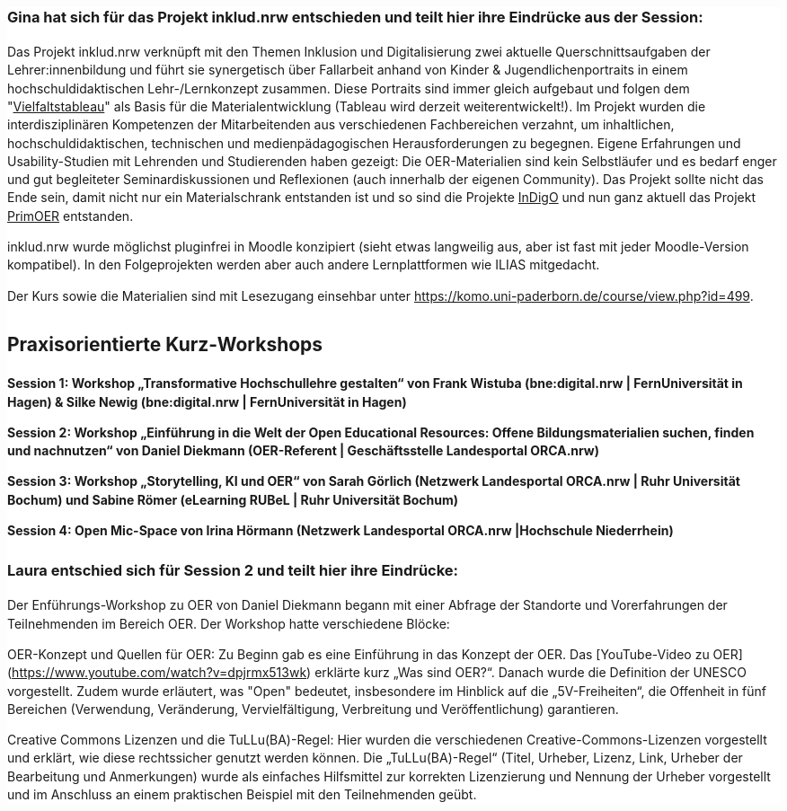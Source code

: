 ### Gina hat sich für das Projekt inklud.nrw entschieden und teilt hier ihre Eindrücke aus der Session:

Das Projekt inklud.nrw verknüpft mit den Themen Inklusion und Digitalisierung zwei aktuelle Querschnittsaufgaben der Lehrer:innenbildung und führt sie synergetisch über Fallarbeit anhand von Kinder & Jugendlichenportraits in einem hochschuldidaktischen Lehr-/Lernkonzept zusammen. Diese Portraits sind immer gleich aufgebaut und folgen dem "[Vielfaltstableau](https://vielfaltstableau.uni-paderborn.de/)" als Basis für die Materialentwicklung (Tableau wird derzeit weiterentwickelt!). Im Projekt wurden die interdisziplinären Kompetenzen der Mitarbeitenden aus verschiedenen Fachbereichen verzahnt, um inhaltlichen, hochschuldidaktischen, technischen und medienpädagogischen Herausforderungen zu begegnen. Eigene Erfahrungen und Usability-Studien mit Lehrenden und Studierenden haben gezeigt: Die OER-Materialien sind kein Selbstläufer und es bedarf enger und gut begleiteter Seminardiskussionen und Reflexionen (auch innerhalb der eigenen Community). Das Projekt sollte nicht das Ende sein, damit nicht nur ein Materialschrank entstanden ist und so sind die Projekte [InDigO](https://www.uni-paderborn.de/forschungsprojekte/indigo) und nun ganz aktuell das Projekt [PrimOER](https://www.uni-paderborn.de/projekt/1309) entstanden.

inklud.nrw wurde möglichst pluginfrei in Moodle konzipiert (sieht etwas langweilig aus, aber ist fast mit jeder Moodle-Version kompatibel). In den Folgeprojekten werden aber auch andere Lernplattformen wie ILIAS mitgedacht. 

Der Kurs sowie die Materialien sind mit Lesezugang einsehbar unter https://komo.uni-paderborn.de/course/view.php?id=499. 

## Praxisorientierte Kurz-Workshops

**Session 1: Workshop „Transformative Hochschullehre gestalten“ von Frank Wistuba (bne:digital.nrw | FernUniversität in Hagen) & Silke Newig (bne:digital.nrw | FernUniversität in Hagen)**

**Session 2: Workshop „Einführung in die Welt der Open Educational Resources: Offene Bildungsmaterialien suchen, finden und nachnutzen“ von Daniel Diekmann (OER-Referent | Geschäftsstelle Landesportal ORCA.nrw)**

**Session 3: Workshop „Storytelling, KI und OER“ von Sarah Görlich (Netzwerk Landesportal ORCA.nrw | Ruhr Universität Bochum) und Sabine Römer (eLearning RUBeL | Ruhr Universität Bochum)**

**Session 4: Open Mic-Space von Irina Hörmann (Netzwerk Landesportal ORCA.nrw |Hochschule Niederrhein)**

### Laura entschied sich für Session 2 und teilt hier ihre Eindrücke:

Der Enführungs-Workshop zu OER von Daniel Diekmann begann mit einer Abfrage der Standorte und Vorerfahrungen der Teilnehmenden im Bereich OER. Der Workshop hatte verschiedene Blöcke:

OER-Konzept und Quellen für OER: Zu Beginn gab es eine Einführung in das Konzept der OER. Das [YouTube-Video zu OER] (https://www.youtube.com/watch?v=dpjrmx513wk) erklärte kurz „Was sind OER?“. Danach wurde die Definition der UNESCO vorgestellt. Zudem wurde erläutert, was "Open" bedeutet, insbesondere im Hinblick auf die „5V-Freiheiten“, die Offenheit in fünf Bereichen (Verwendung, Veränderung, Vervielfältigung, Verbreitung und Veröffentlichung) garantieren.

Creative Commons Lizenzen und die TuLLu(BA)-Regel: Hier wurden die verschiedenen Creative-Commons-Lizenzen vorgestellt und erklärt, wie diese rechtssicher genutzt werden können. Die „TuLLu(BA)-Regel“ (Titel, Urheber, Lizenz, Link, Urheber der Bearbeitung und Anmerkungen) wurde als einfaches Hilfsmittel zur korrekten Lizenzierung und Nennung der Urheber vorgestellt und im Anschluss an einem praktischen Beispiel mit den Teilnehmenden geübt. 
